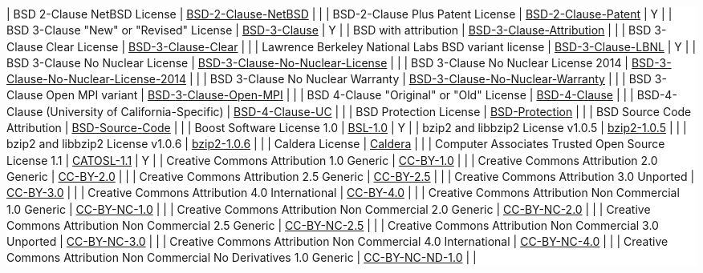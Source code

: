 | BSD 2-Clause NetBSD License                                                  | [BSD-2-Clause-NetBSD](https://spdx.org/licenses/BSD-2-Clause-NetBSD.html)                                   |      |
| BSD-2-Clause Plus Patent License                                             | [BSD-2-Clause-Patent](https://spdx.org/licenses/BSD-2-Clause-Patent.html)                                   | Y    |
| BSD 3-Clause "New" or "Revised" License                                      | [BSD-3-Clause](https://spdx.org/licenses/BSD-3-Clause.html)                                                 | Y    |
| BSD with attribution                                                         | [BSD-3-Clause-Attribution](https://spdx.org/licenses/BSD-3-Clause-Attribution.html)                         |      |
| BSD 3-Clause Clear License                                                   | [BSD-3-Clause-Clear](https://spdx.org/licenses/BSD-3-Clause-Clear.html)                                     |      |
| Lawrence Berkeley National Labs BSD variant license                          | [BSD-3-Clause-LBNL](https://spdx.org/licenses/BSD-3-Clause-LBNL.html)                                       | Y    |
| BSD 3-Clause No Nuclear License                                              | [BSD-3-Clause-No-Nuclear-License](https://spdx.org/licenses/BSD-3-Clause-No-Nuclear-License.html)           |      |
| BSD 3-Clause No Nuclear License 2014                                         | [BSD-3-Clause-No-Nuclear-License-2014](https://spdx.org/licenses/BSD-3-Clause-No-Nuclear-License-2014.html) |      |
| BSD 3-Clause No Nuclear Warranty                                             | [BSD-3-Clause-No-Nuclear-Warranty](https://spdx.org/licenses/BSD-3-Clause-No-Nuclear-Warranty.html)         |      |
| BSD 3-Clause Open MPI variant                                                | [BSD-3-Clause-Open-MPI](https://spdx.org/licenses/BSD-3-Clause-Open-MPI.html)                               |      |
| BSD 4-Clause "Original" or "Old" License                                     | [BSD-4-Clause](https://spdx.org/licenses/BSD-4-Clause.html)                                                 |      |
| BSD-4-Clause (University of California-Specific)                             | [BSD-4-Clause-UC](https://spdx.org/licenses/BSD-4-Clause-UC.html)                                           |      |
| BSD Protection License                                                       | [BSD-Protection](https://spdx.org/licenses/BSD-Protection.html)                                             |      |
| BSD Source Code Attribution                                                  | [BSD-Source-Code](https://spdx.org/licenses/BSD-Source-Code.html)                                           |      |
| Boost Software License 1.0                                                   | [BSL-1.0](https://spdx.org/licenses/BSL-1.0.html)                                                           | Y    |
| bzip2 and libbzip2 License v1.0.5                                            | [bzip2-1.0.5](https://spdx.org/licenses/bzip2-1.0.5.html)                                                   |      |
| bzip2 and libbzip2 License v1.0.6                                            | [bzip2-1.0.6](https://spdx.org/licenses/bzip2-1.0.6.html)                                                   |      |
| Caldera License                                                              | [Caldera](https://spdx.org/licenses/Caldera.html)                                                           |      |
| Computer Associates Trusted Open Source License 1.1                          | [CATOSL-1.1](https://spdx.org/licenses/CATOSL-1.1.html)                                                     | Y    |
| Creative Commons Attribution 1.0 Generic                                     | [CC-BY-1.0](https://spdx.org/licenses/CC-BY-1.0.html)                                                       |      |
| Creative Commons Attribution 2.0 Generic                                     | [CC-BY-2.0](https://spdx.org/licenses/CC-BY-2.0.html)                                                       |      |
| Creative Commons Attribution 2.5 Generic                                     | [CC-BY-2.5](https://spdx.org/licenses/CC-BY-2.5.html)                                                       |      |
| Creative Commons Attribution 3.0 Unported                                    | [CC-BY-3.0](https://spdx.org/licenses/CC-BY-3.0.html)                                                       |      |
| Creative Commons Attribution 4.0 International                               | [CC-BY-4.0](https://spdx.org/licenses/CC-BY-4.0.html)                                                       |      |
| Creative Commons Attribution Non Commercial 1.0 Generic                      | [CC-BY-NC-1.0](https://spdx.org/licenses/CC-BY-NC-1.0.html)                                                 |      |
| Creative Commons Attribution Non Commercial 2.0 Generic                      | [CC-BY-NC-2.0](https://spdx.org/licenses/CC-BY-NC-2.0.html)                                                 |      |
| Creative Commons Attribution Non Commercial 2.5 Generic                      | [CC-BY-NC-2.5](https://spdx.org/licenses/CC-BY-NC-2.5.html)                                                 |      |
| Creative Commons Attribution Non Commercial 3.0 Unported                     | [CC-BY-NC-3.0](https://spdx.org/licenses/CC-BY-NC-3.0.html)                                                 |      |
| Creative Commons Attribution Non Commercial 4.0 International                | [CC-BY-NC-4.0](https://spdx.org/licenses/CC-BY-NC-4.0.html)                                                 |      |
| Creative Commons Attribution Non Commercial No Derivatives 1.0 Generic       | [CC-BY-NC-ND-1.0](https://spdx.org/licenses/CC-BY-NC-ND-1.0.html)                                           |      |